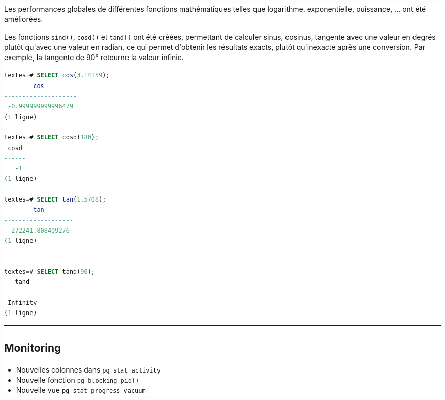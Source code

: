 
Les performances globales de différentes fonctions mathématiques
telles que logarithme, exponentielle, puissance, ... ont été
améliorées.

Les fonctions `sind()`, `cosd()` et `tand()` ont été créées,
permettant de calculer sinus, cosinus, tangente avec une valeur en
degrés plutôt qu'avec une valeur en radian, ce qui permet d'obtenir
les résultats exacts, plutôt qu'inexacte après une conversion. Par
exemple, la tangente de 90° retourne la valeur infinie.

```sql
textes=# SELECT cos(3.14159);
        cos
--------------------
 -0.999999999996479
(1 ligne)

textes=# SELECT cosd(180);
 cosd
------
   -1
(1 ligne)

textes=# SELECT tan(1.5708);
        tan
-------------------
 -272241.808409276
(1 ligne)


textes=# SELECT tand(90);
   tand
----------
 Infinity
(1 ligne)
```


</div>



-----


## Monitoring

<div class="slide-content">

  * Nouvelles colonnes dans `pg_stat_activity`
  * Nouvelle fonction `pg_blocking_pid()`
  * Nouvelle vue `pg_stat_progress_vacuum`
</div>

